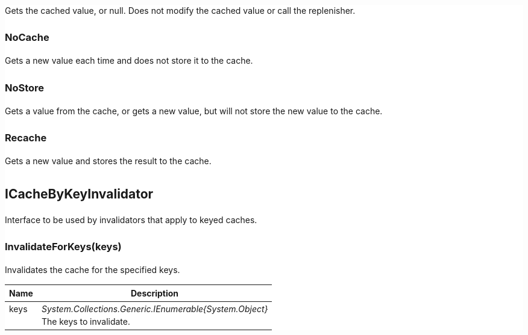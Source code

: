 Gets the cached value, or null. Does not modify the cached value or call the replenisher.

### NoCache

Gets a new value each time and does not store it to the cache.

### NoStore

Gets a value from the cache, or gets a new value, but will not store the new value to the cache.

### Recache

Gets a new value and stores the result to the cache.


## ICacheByKeyInvalidator

Interface to be used by invalidators that apply to keyed caches.

### InvalidateForKeys(keys)

Invalidates the cache for the specified keys.

| Name | Description |
| ---- | ----------- |
| keys | *System.Collections.Generic.IEnumerable{System.Object}*<br>The keys to invalidate. |
